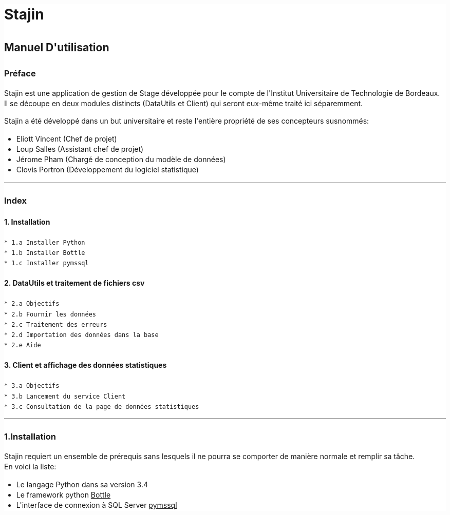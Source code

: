 # Stajin
## Manuel D'utilisation



### Préface
    
Stajin est une application de gestion de Stage développée pour le compte de l'Institut Universitaire de Technologie de Bordeaux.  
Il se découpe en deux modules distincts (DataUtils et Client) qui seront eux-même traité ici séparemment.  

Stajin a été développé dans un but universitaire et reste l'entière propriété de ses concepteurs susnommés:  

* Eliott Vincent (Chef de projet)
* Loup Salles (Assistant chef de projet)
* Jérome Pham (Chargé de conception du modèle de données)
* Clovis Portron (Développement du logiciel statistique)

<hr>

### Index

#### 1. Installation
    * 1.a Installer Python
    * 1.b Installer Bottle
    * 1.c Installer pymssql

#### 2. DataUtils et traitement de fichiers csv
    * 2.a Objectifs
    * 2.b Fournir les données
    * 2.c Traitement des erreurs
    * 2.d Importation des données dans la base
    * 2.e Aide 

#### 3. Client et affichage des données statistiques 
    * 3.a Objectifs
    * 3.b Lancement du service Client
    * 3.c Consultation de la page de données statistiques


<hr>


### 1.Installation

Stajin requiert un ensemble de prérequis sans lesquels il ne pourra se comporter de manière normale et remplir sa tâche.  
En voici la liste:

* Le langage Python dans sa version 3.4
* Le framework python [Bottle](http://bottlepy.org/docs/dev/index.html)
* L'interface de connexion à SQL Server [pymssql](http://www.pymssql.org/en/stable/)
